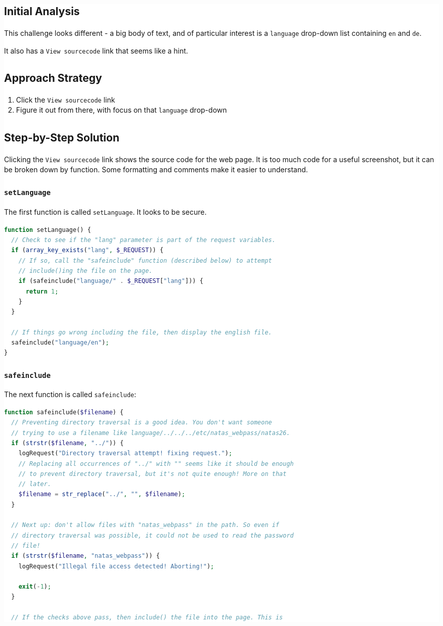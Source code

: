 ## Initial Analysis

This challenge looks different - a big body of text, and of particular interest
is a `language` drop-down list containing `en` and `de`.

It also has a `View sourcecode` link that seems like a hint.

## Approach Strategy

1. Click the `View sourcecode` link
1. Figure it out from there, with focus on that `language` drop-down

## Step-by-Step Solution

Clicking the `View sourcecode` link shows the source code for the web page. It
is too much code for a useful screenshot, but it can be broken down by function.
Some formatting and comments make it easier to understand.

### `setLanguage`

The first function is called `setLanguage`. It looks to be secure.

```php
function setLanguage() {
  // Check to see if the "lang" parameter is part of the request variables.
  if (array_key_exists("lang", $_REQUEST)) {
    // If so, call the "safeinclude" function (described below) to attempt
    // include()ing the file on the page.
    if (safeinclude("language/" . $_REQUEST["lang"])) {
      return 1;
    }
  }

  // If things go wrong including the file, then display the english file.
  safeinclude("language/en");
}

```

### `safeinclude`

The next function is called `safeinclude`:

```php
function safeinclude($filename) {
  // Preventing directory traversal is a good idea. You don't want someone
  // trying to use a filename like language/../../../etc/natas_webpass/natas26.
  if (strstr($filename, "../")) {
    logRequest("Directory traversal attempt! fixing request.");
    // Replacing all occurrences of "../" with "" seems like it should be enough
    // to prevent directory traversal, but it's not quite enough! More on that
    // later.
    $filename = str_replace("../", "", $filename);
  }

  // Next up: don't allow files with "natas_webpass" in the path. So even if
  // directory traversal was possible, it could not be used to read the password
  // file!
  if (strstr($filename, "natas_webpass")) {
    logRequest("Illegal file access detected! Aborting!");

    exit(-1);
  }

  // If the checks above pass, then include() the file into the page. This is
```